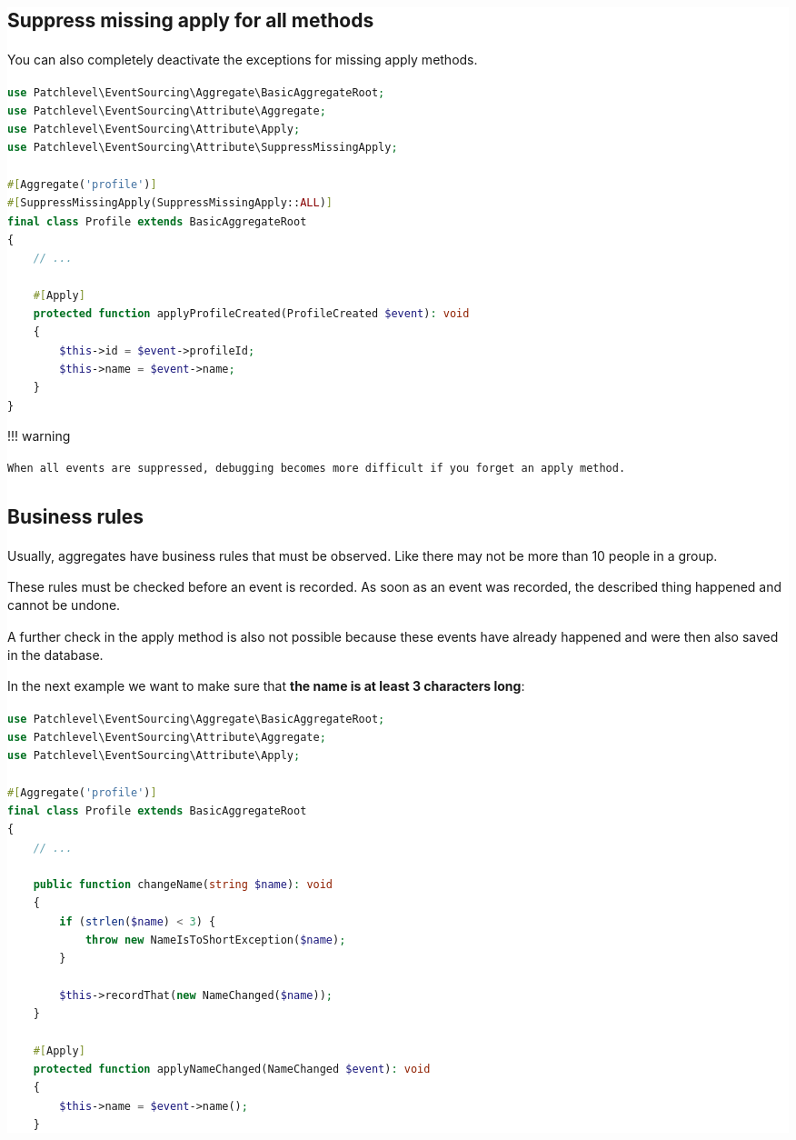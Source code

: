 ## Suppress missing apply for all methods

You can also completely deactivate the exceptions for missing apply methods.

```php
use Patchlevel\EventSourcing\Aggregate\BasicAggregateRoot;
use Patchlevel\EventSourcing\Attribute\Aggregate;
use Patchlevel\EventSourcing\Attribute\Apply;
use Patchlevel\EventSourcing\Attribute\SuppressMissingApply;

#[Aggregate('profile')]
#[SuppressMissingApply(SuppressMissingApply::ALL)]
final class Profile extends BasicAggregateRoot
{
    // ...
    
    #[Apply]
    protected function applyProfileCreated(ProfileCreated $event): void
    {
        $this->id = $event->profileId;
        $this->name = $event->name;
    }
}
```

!!! warning

    When all events are suppressed, debugging becomes more difficult if you forget an apply method.

## Business rules

Usually, aggregates have business rules that must be observed. Like there may not be more than 10 people in a group.

These rules must be checked before an event is recorded. 
As soon as an event was recorded, the described thing happened and cannot be undone.

A further check in the apply method is also not possible because these events have already happened 
and were then also saved in the database. 

In the next example we want to make sure that **the name is at least 3 characters long**:

```php
use Patchlevel\EventSourcing\Aggregate\BasicAggregateRoot;
use Patchlevel\EventSourcing\Attribute\Aggregate;
use Patchlevel\EventSourcing\Attribute\Apply;

#[Aggregate('profile')]
final class Profile extends BasicAggregateRoot
{
    // ...
    
    public function changeName(string $name): void 
    {
        if (strlen($name) < 3) {
            throw new NameIsToShortException($name);
        }
    
        $this->recordThat(new NameChanged($name));
    }
    
    #[Apply]
    protected function applyNameChanged(NameChanged $event): void 
    {
        $this->name = $event->name();
    }
```